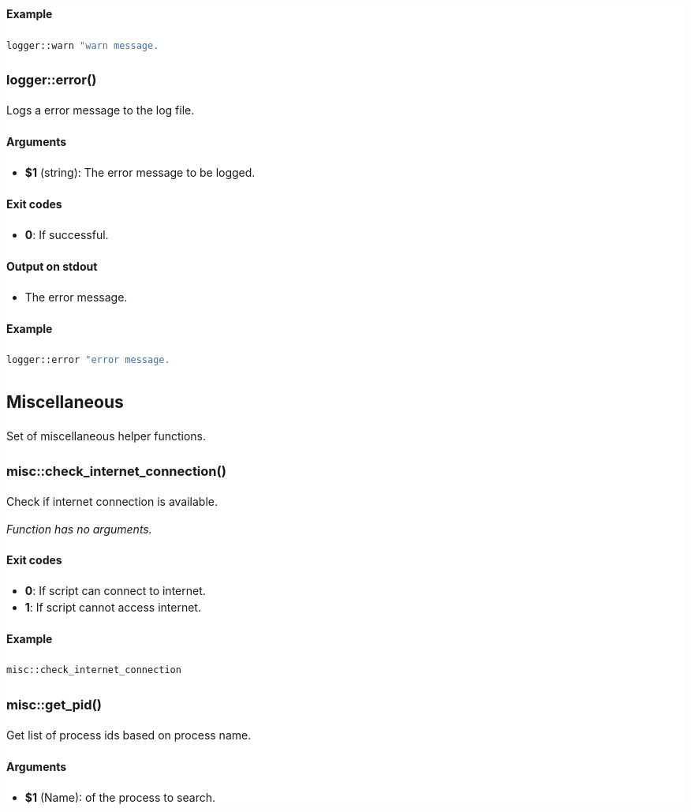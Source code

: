 #### Example

```bash
logger::warn "warn message.
```

### logger::error()

Logs a error message to the log file.

#### Arguments

- **$1** (string): The error message to be logged.

#### Exit codes

- **0**: If successful.

#### Output on stdout

- The error message.

#### Example

```bash
logger::error "error message.
```

## Miscellaneous

Set of miscellaneous helper functions.

### misc::check_internet_connection()

Check if internet connection is available.

*Function has no arguments.*

#### Exit codes

- **0**:  If script can connect to internet.
- **1**: If script cannot access internet.

#### Example

```bash
misc::check_internet_connection
```

### misc::get_pid()

Get list of process ids based on process name.

#### Arguments

- **$1** (Name): of the process to search.
